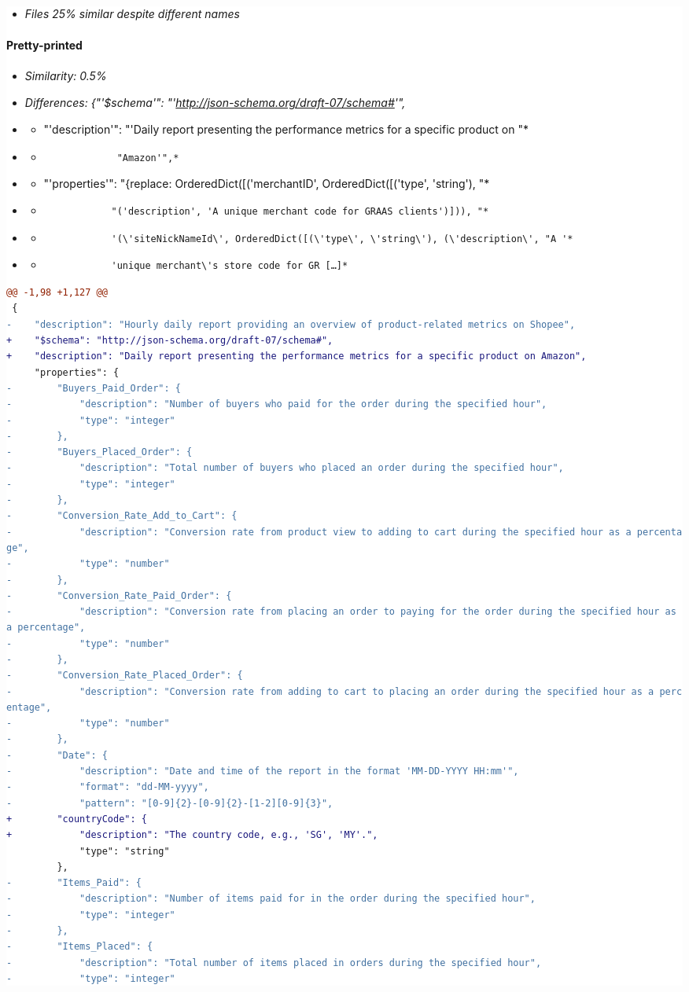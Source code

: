  * *Files 25% similar despite different names*

#### Pretty-printed

 * *Similarity: 0.5%*

 * *Differences: {"'$schema'": "'http://json-schema.org/draft-07/schema#'",*

 * * "'description'": "'Daily report presenting the performance metrics for a specific product on "*

 * *                  "Amazon'",*

 * * "'properties'": "{replace: OrderedDict([('merchantID', OrderedDict([('type', 'string'), "*

 * *                 "('description', 'A unique merchant code for GRAAS clients')])), "*

 * *                 '(\'siteNickNameId\', OrderedDict([(\'type\', \'string\'), (\'description\', "A '*

 * *                 'unique merchant\'s store code for GR […]*

```diff
@@ -1,98 +1,127 @@
 {
-    "description": "Hourly daily report providing an overview of product-related metrics on Shopee",
+    "$schema": "http://json-schema.org/draft-07/schema#",
+    "description": "Daily report presenting the performance metrics for a specific product on Amazon",
     "properties": {
-        "Buyers_Paid_Order": {
-            "description": "Number of buyers who paid for the order during the specified hour",
-            "type": "integer"
-        },
-        "Buyers_Placed_Order": {
-            "description": "Total number of buyers who placed an order during the specified hour",
-            "type": "integer"
-        },
-        "Conversion_Rate_Add_to_Cart": {
-            "description": "Conversion rate from product view to adding to cart during the specified hour as a percentage",
-            "type": "number"
-        },
-        "Conversion_Rate_Paid_Order": {
-            "description": "Conversion rate from placing an order to paying for the order during the specified hour as a percentage",
-            "type": "number"
-        },
-        "Conversion_Rate_Placed_Order": {
-            "description": "Conversion rate from adding to cart to placing an order during the specified hour as a percentage",
-            "type": "number"
-        },
-        "Date": {
-            "description": "Date and time of the report in the format 'MM-DD-YYYY HH:mm'",
-            "format": "dd-MM-yyyy",
-            "pattern": "[0-9]{2}-[0-9]{2}-[1-2][0-9]{3}",
+        "countryCode": {
+            "description": "The country code, e.g., 'SG', 'MY'.",
             "type": "string"
         },
-        "Items_Paid": {
-            "description": "Number of items paid for in the order during the specified hour",
-            "type": "integer"
-        },
-        "Items_Placed": {
-            "description": "Total number of items placed in orders during the specified hour",
-            "type": "integer"
```